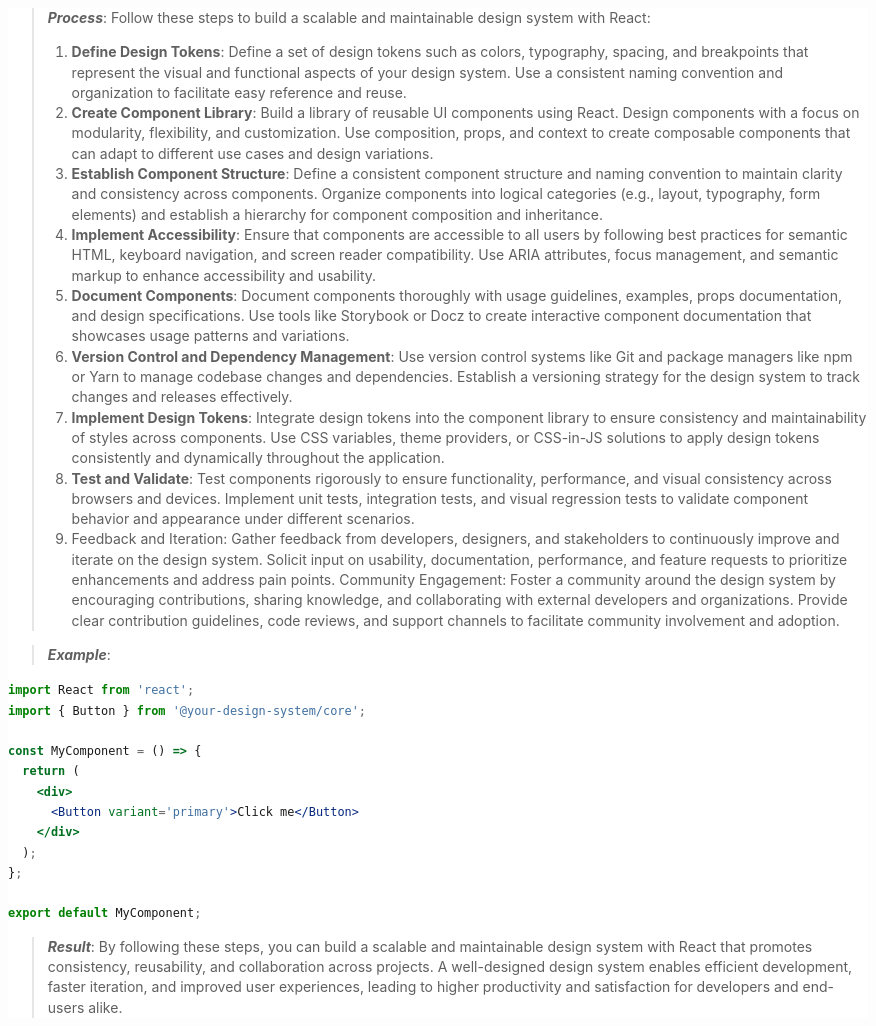 > _**Process**_: Follow these steps to build a scalable and maintainable design system with React:
>
> 1. **Define Design Tokens**: Define a set of design tokens such as colors, typography, spacing, and breakpoints that represent the visual and functional aspects of your design system. Use a consistent naming convention and organization to facilitate easy reference and reuse.
> 2. **Create Component Library**: Build a library of reusable UI components using React. Design components with a focus on modularity, flexibility, and customization. Use composition, props, and context to create composable components that can adapt to different use cases and design variations.
> 3. **Establish Component Structure**: Define a consistent component structure and naming convention to maintain clarity and consistency across components. Organize components into logical categories (e.g., layout, typography, form elements) and establish a hierarchy for component composition and inheritance.
> 4. **Implement Accessibility**: Ensure that components are accessible to all users by following best practices for semantic HTML, keyboard navigation, and screen reader compatibility. Use ARIA attributes, focus management, and semantic markup to enhance accessibility and usability.
> 5. **Document Components**: Document components thoroughly with usage guidelines, examples, props documentation, and design specifications. Use tools like Storybook or Docz to create interactive component documentation that showcases usage patterns and variations.
> 6. **Version Control and Dependency Management**: Use version control systems like Git and package managers like npm or Yarn to manage codebase changes and dependencies. Establish a versioning strategy for the design system to track changes and releases effectively.
> 7. **Implement Design Tokens**: Integrate design tokens into the component library to ensure consistency and maintainability of styles across components. Use CSS variables, theme providers, or CSS-in-JS solutions to apply design tokens consistently and dynamically throughout the application.
> 8. **Test and Validate**: Test components rigorously to ensure functionality, performance, and visual consistency across browsers and devices. Implement unit tests, integration tests, and visual regression tests to validate component behavior and appearance under different scenarios.
> 9. Feedback and Iteration: Gather feedback from developers, designers, and stakeholders to continuously improve and iterate on the design system. Solicit input on usability, documentation, performance, and feature requests to prioritize enhancements and address pain points.
>    Community Engagement: Foster a community around the design system by encouraging contributions, sharing knowledge, and collaborating with external developers and organizations. Provide clear contribution guidelines, code reviews, and support channels to facilitate community involvement and adoption.

> _**Example**_:

```jsx
import React from 'react';
import { Button } from '@your-design-system/core';

const MyComponent = () => {
  return (
    <div>
      <Button variant='primary'>Click me</Button>
    </div>
  );
};

export default MyComponent;
```

> _**Result**_: By following these steps, you can build a scalable and maintainable design system with React that promotes consistency, reusability, and collaboration across projects. A well-designed design system enables efficient development, faster iteration, and improved user experiences, leading to higher productivity and satisfaction for developers and end-users alike.
